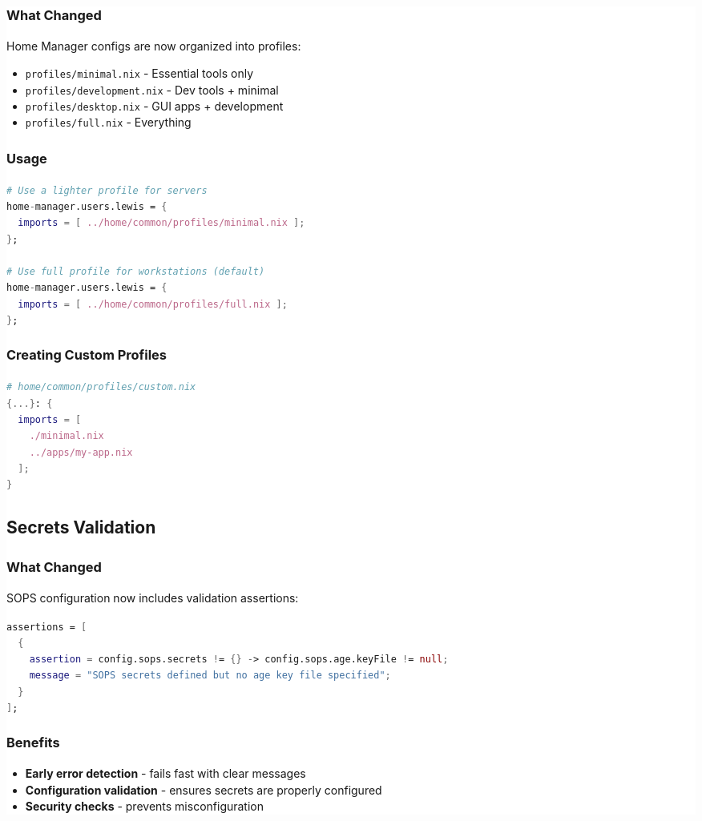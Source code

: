 ### What Changed

Home Manager configs are now organized into profiles:

- `profiles/minimal.nix` - Essential tools only
- `profiles/development.nix` - Dev tools + minimal
- `profiles/desktop.nix` - GUI apps + development
- `profiles/full.nix` - Everything

### Usage

```nix
# Use a lighter profile for servers
home-manager.users.lewis = {
  imports = [ ../home/common/profiles/minimal.nix ];
};

# Use full profile for workstations (default)
home-manager.users.lewis = {
  imports = [ ../home/common/profiles/full.nix ];
};
```

### Creating Custom Profiles

```nix
# home/common/profiles/custom.nix
{...}: {
  imports = [
    ./minimal.nix
    ../apps/my-app.nix
  ];
}
```

## Secrets Validation

### What Changed

SOPS configuration now includes validation assertions:

```nix
assertions = [
  {
    assertion = config.sops.secrets != {} -> config.sops.age.keyFile != null;
    message = "SOPS secrets defined but no age key file specified";
  }
];
```

### Benefits

- **Early error detection** - fails fast with clear messages
- **Configuration validation** - ensures secrets are properly configured
- **Security checks** - prevents misconfiguration
